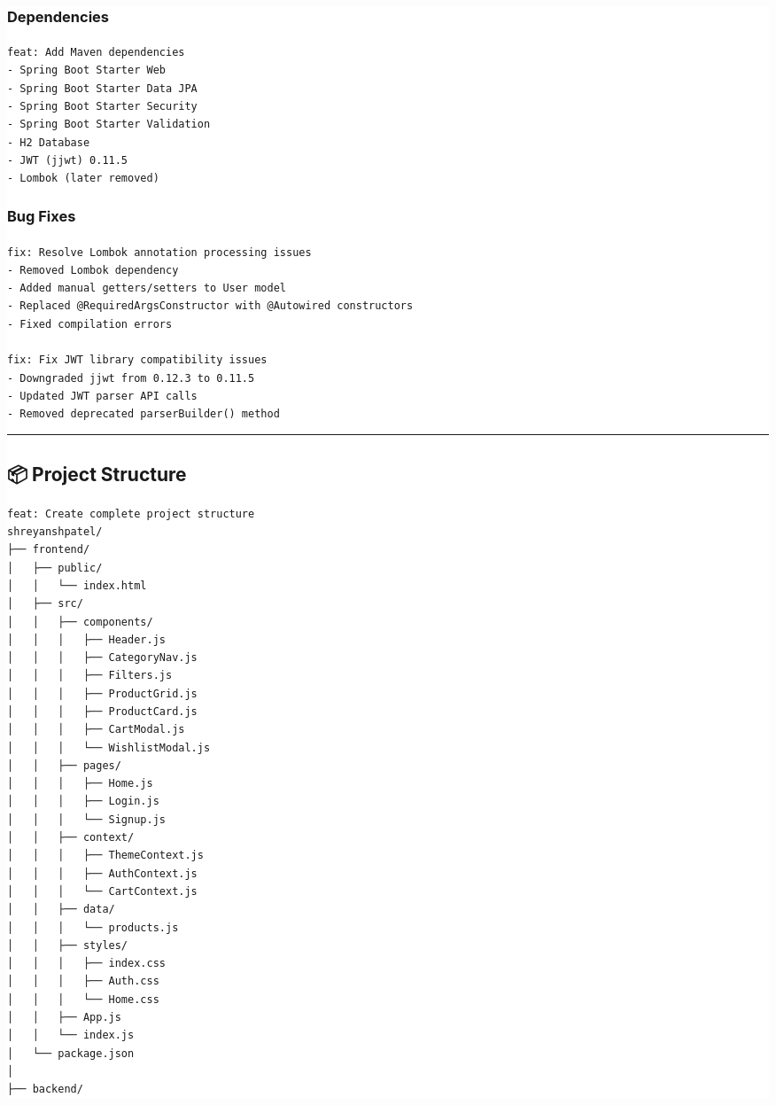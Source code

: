 ### Dependencies
```
feat: Add Maven dependencies
- Spring Boot Starter Web
- Spring Boot Starter Data JPA
- Spring Boot Starter Security
- Spring Boot Starter Validation
- H2 Database
- JWT (jjwt) 0.11.5
- Lombok (later removed)
```

### Bug Fixes
```
fix: Resolve Lombok annotation processing issues
- Removed Lombok dependency
- Added manual getters/setters to User model
- Replaced @RequiredArgsConstructor with @Autowired constructors
- Fixed compilation errors

fix: Fix JWT library compatibility issues
- Downgraded jjwt from 0.12.3 to 0.11.5
- Updated JWT parser API calls
- Removed deprecated parserBuilder() method
```

---

## 📦 Project Structure

```
feat: Create complete project structure
shreyanshpatel/
├── frontend/
│   ├── public/
│   │   └── index.html
│   ├── src/
│   │   ├── components/
│   │   │   ├── Header.js
│   │   │   ├── CategoryNav.js
│   │   │   ├── Filters.js
│   │   │   ├── ProductGrid.js
│   │   │   ├── ProductCard.js
│   │   │   ├── CartModal.js
│   │   │   └── WishlistModal.js
│   │   ├── pages/
│   │   │   ├── Home.js
│   │   │   ├── Login.js
│   │   │   └── Signup.js
│   │   ├── context/
│   │   │   ├── ThemeContext.js
│   │   │   ├── AuthContext.js
│   │   │   └── CartContext.js
│   │   ├── data/
│   │   │   └── products.js
│   │   ├── styles/
│   │   │   ├── index.css
│   │   │   ├── Auth.css
│   │   │   └── Home.css
│   │   ├── App.js
│   │   └── index.js
│   └── package.json
│
├── backend/
```
